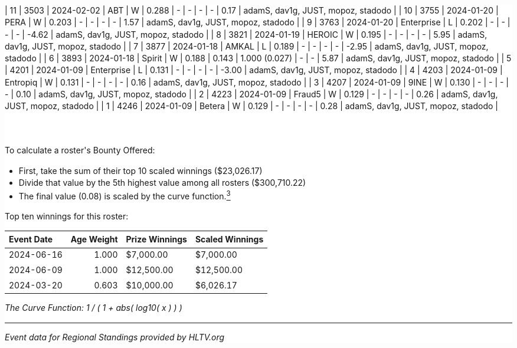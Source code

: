 |           11 |     3503 | 2024-02-02 | ABT             | W   | 0.288      | -            | -                | -                | -         |     0.17 | adamS, dav1g, JUST, mopoz, stadodo |
|           10 |     3755 | 2024-01-20 | PERA            | W   | 0.203      | -            | -                | -                | -         |     1.57 | adamS, dav1g, JUST, mopoz, stadodo |
|            9 |     3763 | 2024-01-20 | Enterprise      | L   | 0.202      | -            | -                | -                | -         |    -4.62 | adamS, dav1g, JUST, mopoz, stadodo |
|            8 |     3821 | 2024-01-19 | HEROIC          | W   | 0.195      | -            | -                | -                | -         |     5.95 | adamS, dav1g, JUST, mopoz, stadodo |
|            7 |     3877 | 2024-01-18 | AMKAL           | L   | 0.189      | -            | -                | -                | -         |    -2.95 | adamS, dav1g, JUST, mopoz, stadodo |
|            6 |     3893 | 2024-01-18 | Spirit          | W   | 0.188      | 0.143        | 1.000 (0.027)    | -                | -         |     5.87 | adamS, dav1g, JUST, mopoz, stadodo |
|            5 |     4201 | 2024-01-09 | Enterprise      | L   | 0.131      | -            | -                | -                | -         |    -3.00 | adamS, dav1g, JUST, mopoz, stadodo |
|            4 |     4203 | 2024-01-09 | Entropiq        | W   | 0.131      | -            | -                | -                | -         |     0.16 | adamS, dav1g, JUST, mopoz, stadodo |
|            3 |     4207 | 2024-01-09 | 9INE            | W   | 0.130      | -            | -                | -                | -         |     0.10 | adamS, dav1g, JUST, mopoz, stadodo |
|            2 |     4223 | 2024-01-09 | Fraud5          | W   | 0.129      | -            | -                | -                | -         |     0.26 | adamS, dav1g, JUST, mopoz, stadodo |
|            1 |     4246 | 2024-01-09 | Betera          | W   | 0.129      | -            | -                | -                | -         |     0.28 | adamS, dav1g, JUST, mopoz, stadodo |

<br />
<span id="table2"></span><br />
To calculate a roster's Bounty Offered:<br />

- First, take the sum of their top 10 scaled winnings ($23,026.17)
- Divide that value by the 5th highest value among all rosters ($300,710.22)
- The final value (0.08) is scaled by the curve function.[<sup>3</sup>](#curveFunction)

Top ten winnings for this roster:<br />

| Event Date | Age Weight | Prize Winnings | Scaled Winnings |
| :- | -: | :- | :- |
| 2024-06-16 |      1.000 | $7,000.00      | $7,000.00       |
| 2024-06-09 |      1.000 | $12,500.00     | $12,500.00      |
| 2024-03-20 |      0.603 | $10,000.00     | $6,026.17       |


<span id="curveFunction"></span>_The Curve Function: 1 / ( 1 + abs( log10( x ) ) )_<br />

---
_Event data for Regional Standings provided by HLTV.org_<br />
